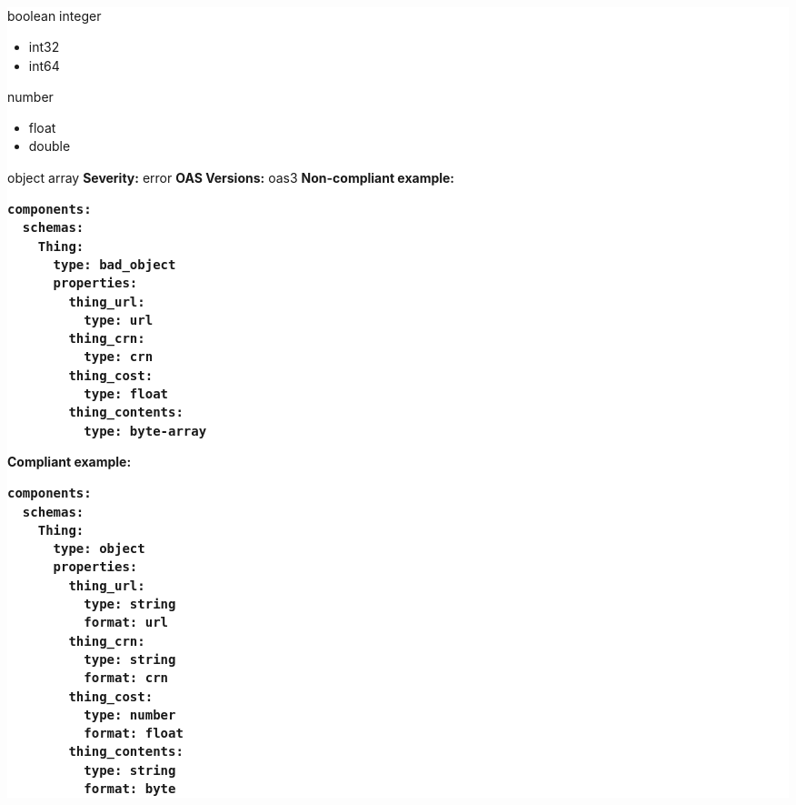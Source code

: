<tr><td>boolean</td><td></td></tr>
<tr><td valign=top>integer</td><td><ul><li>int32</li><li>int64</li></ul></td></tr>
<tr><td valign=top>number</td><td><ul><li>float</li><li>double</li></ul></td></tr>
<tr><td>object</td><td></td></tr>
<tr><td>array</td><td></td></tr>
</table>
</td>
</tr>
<tr>
<td><b>Severity:</b></td>
<td>error</td>
</tr>
<tr>
<td><b>OAS Versions:</b></td>
<td>oas3</td>
</tr>
<tr>
<td valign=top><b>Non-compliant example:<b></td>
<td>
<pre>
components:
  schemas:
    Thing:
      type: bad_object
      properties:
        thing_url:
          type: url
        thing_crn:
          type: crn
        thing_cost:
          type: float
        thing_contents:
          type: byte-array
</pre>
</td>
</tr>
<tr>
<td valign=top><b>Compliant example:</b></td>
<td>
<pre>
components:
  schemas:
    Thing:
      type: object
      properties:
        thing_url:
          type: string
          format: url
        thing_crn:
          type: string
          format: crn
        thing_cost:
          type: number
          format: float
        thing_contents:
          type: string
          format: byte
</pre>
</td>
</tr>
</table>
